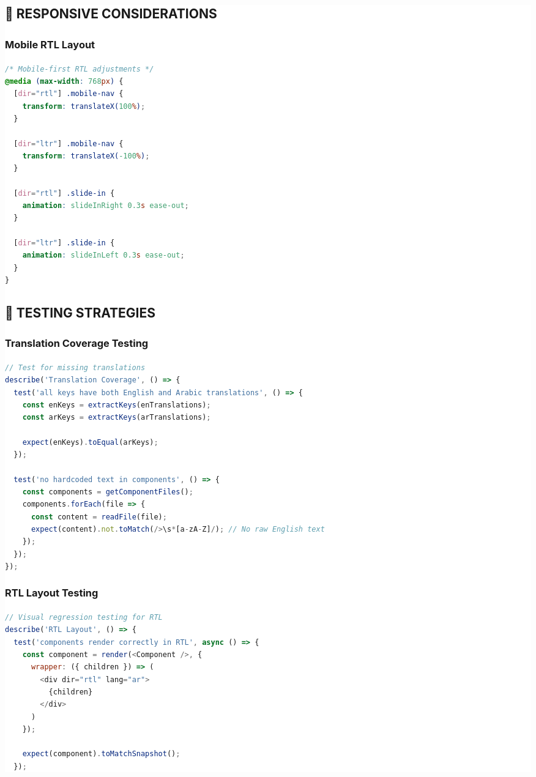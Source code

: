 ## 📱 **RESPONSIVE CONSIDERATIONS**

### **Mobile RTL Layout**
```css
/* Mobile-first RTL adjustments */
@media (max-width: 768px) {
  [dir="rtl"] .mobile-nav {
    transform: translateX(100%);
  }
  
  [dir="ltr"] .mobile-nav {
    transform: translateX(-100%);
  }
  
  [dir="rtl"] .slide-in {
    animation: slideInRight 0.3s ease-out;
  }
  
  [dir="ltr"] .slide-in {
    animation: slideInLeft 0.3s ease-out;
  }
}
```

## 🧪 **TESTING STRATEGIES**

### **Translation Coverage Testing**
```javascript
// Test for missing translations
describe('Translation Coverage', () => {
  test('all keys have both English and Arabic translations', () => {
    const enKeys = extractKeys(enTranslations);
    const arKeys = extractKeys(arTranslations);
    
    expect(enKeys).toEqual(arKeys);
  });
  
  test('no hardcoded text in components', () => {
    const components = getComponentFiles();
    components.forEach(file => {
      const content = readFile(file);
      expect(content).not.toMatch(/>\s*[a-zA-Z]/); // No raw English text
    });
  });
});
```

### **RTL Layout Testing**
```javascript
// Visual regression testing for RTL
describe('RTL Layout', () => {
  test('components render correctly in RTL', async () => {
    const component = render(<Component />, {
      wrapper: ({ children }) => (
        <div dir="rtl" lang="ar">
          {children}
        </div>
      )
    });
    
    expect(component).toMatchSnapshot();
  });
```